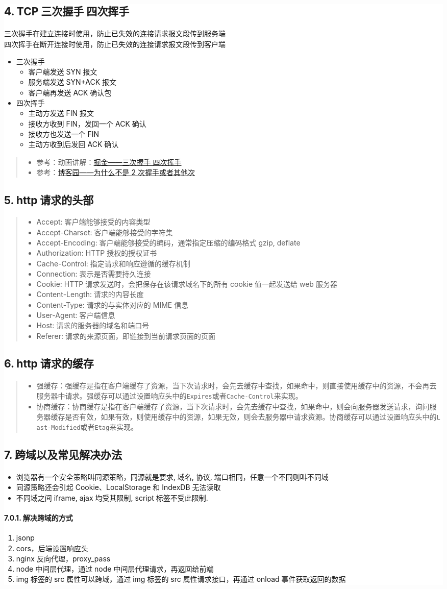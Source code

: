 ## 4. TCP 三次握手 四次挥手

三次握手在建立连接时使用，防止已失效的连接请求报文段传到服务端  
四次挥手在断开连接时使用，防止已失效的连接请求报文段传到客户端

- 三次握手
  - 客户端发送 SYN 报文
  - 服务端发送 SYN+ACK 报文
  - 客户端再发送 ACK 确认包
- 四次挥手
  - 主动方发送 FIN 报文
  - 接收方收到 FIN，发回一个 ACK 确认
  - 接收方也发送一个 FIN
  - 主动方收到后发回 ACK 确认

> - 参考：动画讲解：[掘金——三次握手 四次挥手](https://juejin.im/post/5b29d2c4e51d4558b80b1d8c)
> - 参考：[博客园——为什么不是 2 次握手或者其他次](https://www.cnblogs.com/zhuzhenwei918/p/7465467.html)

## 5. http 请求的头部

> - Accept: 客户端能够接受的内容类型
> - Accept-Charset: 客户端能够接受的字符集
> - Accept-Encoding: 客户端能够接受的编码，通常指定压缩的编码格式 gzip, deflate
> - Authorization: HTTP 授权的授权证书
> - Cache-Control: 指定请求和响应遵循的缓存机制
> - Connection: 表示是否需要持久连接
> - Cookie: HTTP 请求发送时，会把保存在该请求域名下的所有 cookie 值一起发送给 web 服务器
> - Content-Length: 请求的内容长度
> - Content-Type: 请求的与实体对应的 MIME 信息
> - User-Agent: 客户端信息
> - Host: 请求的服务器的域名和端口号
> - Referer: 请求的来源页面，即链接到当前请求页面的页面

## 6. http 请求的缓存

> - 强缓存：强缓存是指在客户端缓存了资源，当下次请求时，会先去缓存中查找，如果命中，则直接使用缓存中的资源，不会再去服务器中请求。强缓存可以通过设置响应头中的`Expires`或者`Cache-Control`来实现。
> - 协商缓存：协商缓存是指在客户端缓存了资源，当下次请求时，会先去缓存中查找，如果命中，则会向服务器发送请求，询问服务器缓存是否有效，如果有效，则使用缓存中的资源，如果无效，则会去服务器中请求资源。协商缓存可以通过设置响应头中的`Last-Modified`或者`Etag`来实现。

## 7. 跨域以及常见解决办法

- 浏览器有一个安全策略叫同源策略，同源就是要求, 域名, 协议, 端口相同，任意一个不同则叫不同域
- 同源策略还会引起 Cookie、LocalStorage 和 IndexDB 无法读取
- 不同域之间 iframe, ajax 均受其限制, script 标签不受此限制.

#### 7.0.1. 解决跨域的方式

1. jsonp
2. cors，后端设置响应头
3. nginx 反向代理，proxy_pass
4. node 中间层代理，通过 node 中间层代理请求，再返回给前端
5. img 标签的 src 属性可以跨域，通过 img 标签的 src 属性请求接口，再通过 onload 事件获取返回的数据
